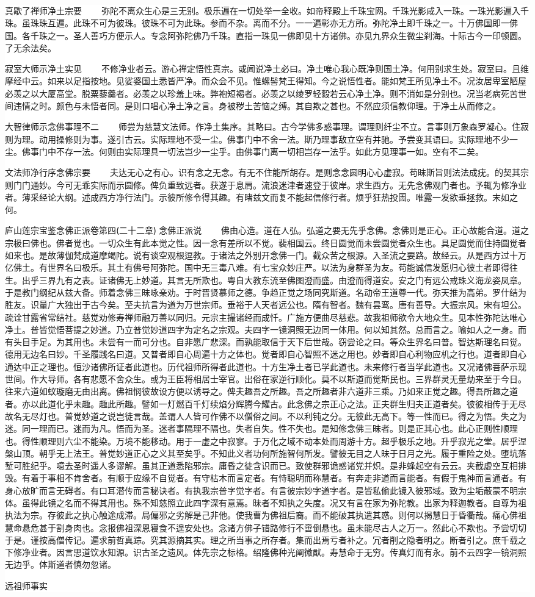 真歇了禅师净土宗要
　　弥陀不离众生心是三无别。极乐遍在一切处举一全收。如帝释殿上千珠宝网。千珠光影咸入一珠。一珠光影遍入千珠。虽珠珠互遍。此珠不可为彼珠。彼珠不可为此珠。参而不杂。离而不分。一一遍彰亦无方所。弥陀净土即千珠之一。十万佛国即一佛国。各千珠之一。圣人善巧方便示人。专念阿弥陀佛乃千珠。直指一珠见一佛即见十方诸佛。亦见九界众生微尘刹海。十际古今一印顿圆。了无余法矣。

寂室大师示净土实见
　　不修净业者云。游心禅定悟性真宗。或闻说净土必曰。净土唯心我心既净则国土净。何用别求生处。寂室曰。且维摩经中云。如来以足指按地。见娑婆国土悉皆严净。而众会不见。惟螺髻梵王得知。今之说悟性者。能如梵王所见净土不。况汝居卑室陋屋必羡之以大厦高堂。脱粟藜羹者。必羡之以珍羞上味。弊袍短褐者。必羡之以绫罗轻縠若云心净土净。则不消如是分别也。况当老病死苦世间违情之时。颜色与未悟者同。是则口唱心净土净之言。身被秽土苦恼之缚。其自欺之甚也。不然应须信教仰理。于净土从而修之。

大智律师示念佛事理不二
　　师尝为慈慧文法师。作净土集序。其略曰。古今学佛多惑事理。谓理则纤尘不立。言事则万象森罗凝心。住寂则为理。动用操修则为事。遂引古云。实际理地不受一尘。佛事门中不舍一法。斯乃理事敌立空有并驰。予尝变其语曰。实际理地不少一尘。佛事门中不存一法。何则由实际理具一切法岂少一尘乎。由佛事门离一切相岂存一法乎。如此方见理事一如。空有不二矣。

文法师净行序念佛宗要
　　夫达无心之有心。识有念之无念。有无不住能所胡存。是则念念圆明心心虚寂。苟昧斯旨则法法成疣。的契其宗则门门通妙。今可无乖实际而示圆修。俾负重致远者。获遂于息肩。流浪迷津者速登于彼岸。求生西方。无先念佛观门者也。予辄为修净业者。薄采经论大纲。述成西方净行法门。示彼所修令得其趣。有睹兹文而复不能起信修行者。烦乎狂热投圊。唯露一发欲垂拯救。末如之何。

庐山莲宗宝鉴念佛正派卷第四(二十二章)
念佛正派说
　　佛由心造。道在人弘。弘道之要无先乎念佛。念佛则是正心。正心故能合道。道之宗极曰佛也。佛者觉也。一切众生有此本觉之性。因一念有差所以不觉。裴相国云。终日圆觉而未尝圆觉者众生也。具足圆觉而住持圆觉者如来也。是故薄伽梵成道摩竭陀。说有谈空观根逗教。于诸法之外别开念佛一门。截众苦之根源。入圣流之要路。故经云。从是西方过十万亿佛土。有世界名曰极乐。其土有佛号阿弥陀。国中无三毒八难。有七宝众妙庄严。以法为身群圣为友。苟能诚信发愿归心彼土者即得往生。出乎三界九有之表。证诸佛无上妙道。其言无所欺也。粤自大教东流至佛图澄而盛。由澄而得道安。安之门有远公戒珠义海龙姿凤章。于是教门纲纪从兹大备。师着念佛三昧咏亲劝。于时晋贤慕师之德。争趋正觉之场同究斯道。名动帝王道尊一代。弥天推为高弟。罗什结为胜友。识量广大独出于古今矣。至夫抗言为道为万世宗师。垂裕于人天者远公也。隋有智者。魏有昙鸾。唐有善导。大振宗风。宋有坦公。疏诠甘露省常结社。慈觉劝修寿禅师融万善以同归。元宗主撮诸经而成忏。广施方便曲尽慈悲。故我祖师欲令大地众生。见本性弥陀达唯心净土。普皆觉悟菩提之妙道。乃立普觉妙道四字为定名之宗观。夫四字一镜洞照无边同一体用。何以知其然。总而言之。喻如人之一身。而有头目手足。为其用也。未尝有一而可分也。自非愿广悲深。而孰能取信于天下后世哉。窃尝论之曰。等众生界名曰普。智达斯理名曰觉。德用无边名曰妙。千圣履践名曰道。又普者即自心周遍十方之体也。觉者即自心智照不迷之用也。妙者即自心利物应机之行也。道者即自心通达中正之理也。恒沙诸佛所证者此道也。历代祖师所得者此道也。十方生净土者已学此道也。未来修行者当学此道也。又况诸佛菩萨示现世间。作大导师。各有悲愿不舍众生。或为王臣将相居士宰官。出俗在家逆行顺化。莫不以斯道而觉斯民也。三界群灵无量劫来至于今日。往来六道如蚁璇磨无由出离。佛祖悯彼故设方便以诱导之。俾夫趣吾之所趣。吾之所趣者非六道非三乘。乃如来正觉之趣。得吾所趣之道者。亦以此道化乎未趣。趣此所趣。譬如一灯燃百千灯续焰分辉腾今耀古。此念佛之宗正心之法。正夫群生归夫正道者矣。彼彼相传于无尽故名无尽灯也。普觉妙道之说岂徒言哉。盖谓人人皆可作佛不以僧俗之间。不以利钝之分。无彼此无高下。等一性而已。得之为悟。失之为迷。同一理而已。迷而为凡。悟而为圣。迷者事隔理不隔也。失者自失。性不失也。是知修念佛三昧者。则是正其心也。此心正则性顺理也。得性顺理则六尘不能染。万境不能移动。用于一虚之中寂寥。于万化之域不动本处而周游十方。超乎极乐之地。升乎寂光之堂。居乎涅槃山顶。朝乎无上法王。普觉妙道正心之义其至矣乎。不知此义者功何所施智何所发。譬彼无目之人昧于日月之光。履于重险之处。堕坑落堑可胜纪乎。噫去圣时遥人多谬解。虽其正道悉陷邪宗。庸昏之徒含识而已。致使群邪诡惑诸党并炽。是非蜂起空有云云。夹截虚空互相排毁。有着于事相不肯舍者。有顺于应缘不自觉者。有守枯木而言定者。有恃聪明而称慧者。有奔走非道而言能者。有假于鬼神而言通者。有身心放旷而言无碍者。有口耳潜传而言秘诀者。有执我宗普字觉字者。有言彼宗妙字道字者。是皆私偷此镜入彼邪域。致为尘垢蔽蒙不明宗体。虽得此镜之名而不得其用也。殊不知慈照立此四字深有意焉。昧者不知执之失度。况又有言在家为弥陀教。出家为释迦教者。自尊为祖执法为宗。存彼此之执心触途成滞。局偏邪之劣解是己非他。使我曹为佛祖后裔。而不能破其执遣其惑。则何以揭慧日于昏衢哉。痛心佛祖慧命悬危甚于割身肉也。念报佛祖深恩寝食不遑安处也。念诸方佛子错路修行不啻倒悬也。虽未能尽古人之万一。然此心不欺也。予尝切切于是。谨按高僧传记。遍求前哲真踪。究其源摘其实。理之所当事之所存者。集而出焉亏者补之。冗者削之隐者明之。断者引之。庶千载之下修净业者。因言思道饮水知源。识古圣之遗风。体先宗之标格。绍隆佛种光阐徽猷。寿慧命于无穷。传真灯而有永。前不云四字一镜洞照无边乎。体斯道者慎勿忽诸。

远祖师事实
